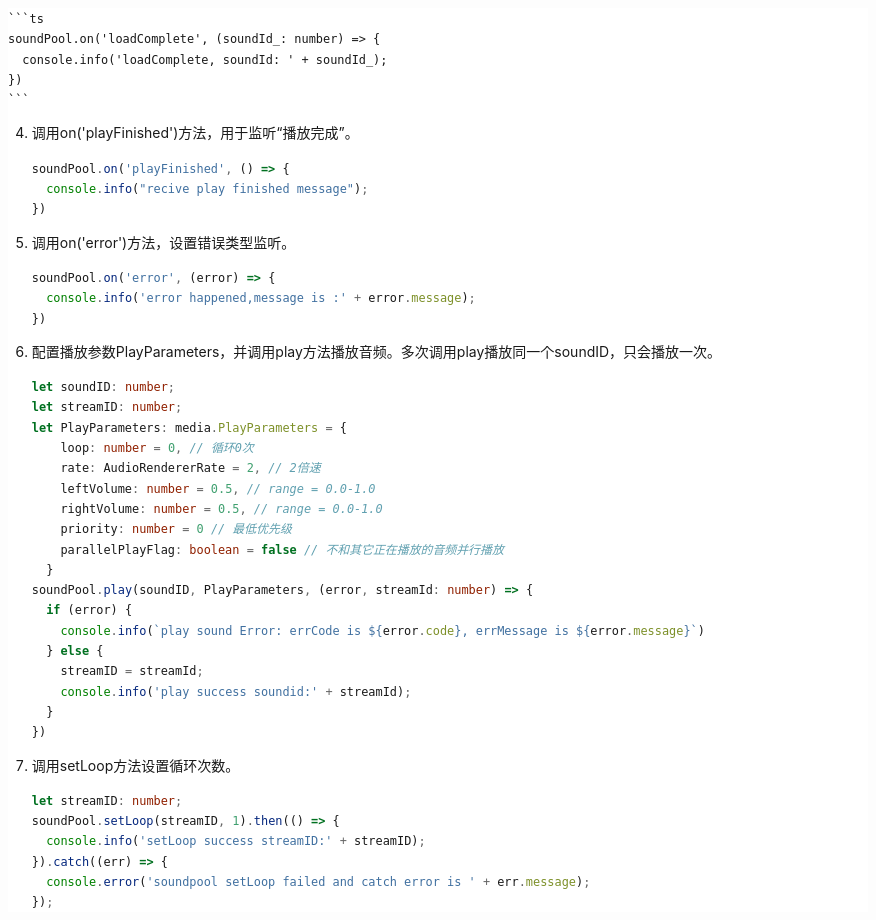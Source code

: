     ```ts
    soundPool.on('loadComplete', (soundId_: number) => {
      console.info('loadComplete, soundId: ' + soundId_);
    })
    ```

4. 调用on('playFinished')方法，用于监听“播放完成”。
     
    ```ts
    soundPool.on('playFinished', () => {
      console.info("recive play finished message");
    })
    ```

5. 调用on('error')方法，设置错误类型监听。
     
    ```ts
    soundPool.on('error', (error) => {
      console.info('error happened,message is :' + error.message);
    })
    ```

6. 配置播放参数PlayParameters，并调用play方法播放音频。多次调用play播放同一个soundID，只会播放一次。
  
    ```ts
    let soundID: number;
    let streamID: number;
    let PlayParameters: media.PlayParameters = {
        loop: number = 0, // 循环0次
        rate: AudioRendererRate = 2, // 2倍速
        leftVolume: number = 0.5, // range = 0.0-1.0
        rightVolume: number = 0.5, // range = 0.0-1.0
        priority: number = 0 // 最低优先级
        parallelPlayFlag: boolean = false // 不和其它正在播放的音频并行播放
      }
    soundPool.play(soundID, PlayParameters, (error, streamId: number) => {
      if (error) {
        console.info(`play sound Error: errCode is ${error.code}, errMessage is ${error.message}`)
      } else {
        streamID = streamId;
        console.info('play success soundid:' + streamId);
      }
    })
    ```

7. 调用setLoop方法设置循环次数。
     
    ```ts
    let streamID: number;
    soundPool.setLoop(streamID, 1).then(() => {
      console.info('setLoop success streamID:' + streamID);
    }).catch((err) => {
      console.error('soundpool setLoop failed and catch error is ' + err.message);
    });
    ```
